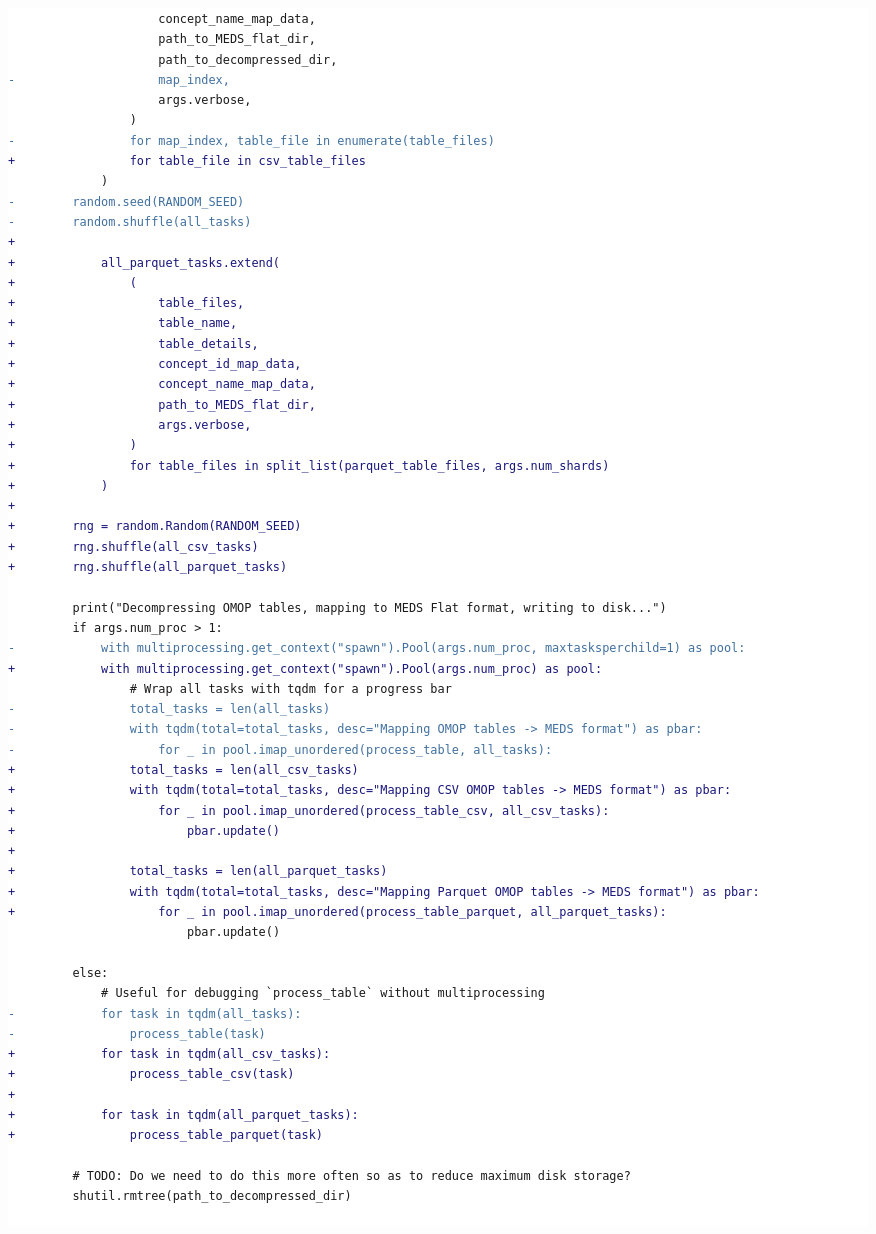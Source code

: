 ```diff
                     concept_name_map_data,
                     path_to_MEDS_flat_dir,
                     path_to_decompressed_dir,
-                    map_index,
                     args.verbose,
                 )
-                for map_index, table_file in enumerate(table_files)
+                for table_file in csv_table_files
             )
-        random.seed(RANDOM_SEED)
-        random.shuffle(all_tasks)
+
+            all_parquet_tasks.extend(
+                (
+                    table_files,
+                    table_name,
+                    table_details,
+                    concept_id_map_data,
+                    concept_name_map_data,
+                    path_to_MEDS_flat_dir,
+                    args.verbose,
+                )
+                for table_files in split_list(parquet_table_files, args.num_shards)
+            )
+
+        rng = random.Random(RANDOM_SEED)
+        rng.shuffle(all_csv_tasks)
+        rng.shuffle(all_parquet_tasks)
 
         print("Decompressing OMOP tables, mapping to MEDS Flat format, writing to disk...")
         if args.num_proc > 1:
-            with multiprocessing.get_context("spawn").Pool(args.num_proc, maxtasksperchild=1) as pool:
+            with multiprocessing.get_context("spawn").Pool(args.num_proc) as pool:
                 # Wrap all tasks with tqdm for a progress bar
-                total_tasks = len(all_tasks)
-                with tqdm(total=total_tasks, desc="Mapping OMOP tables -> MEDS format") as pbar:
-                    for _ in pool.imap_unordered(process_table, all_tasks):
+                total_tasks = len(all_csv_tasks)
+                with tqdm(total=total_tasks, desc="Mapping CSV OMOP tables -> MEDS format") as pbar:
+                    for _ in pool.imap_unordered(process_table_csv, all_csv_tasks):
+                        pbar.update()
+
+                total_tasks = len(all_parquet_tasks)
+                with tqdm(total=total_tasks, desc="Mapping Parquet OMOP tables -> MEDS format") as pbar:
+                    for _ in pool.imap_unordered(process_table_parquet, all_parquet_tasks):
                         pbar.update()
 
         else:
             # Useful for debugging `process_table` without multiprocessing
-            for task in tqdm(all_tasks):
-                process_table(task)
+            for task in tqdm(all_csv_tasks):
+                process_table_csv(task)
+
+            for task in tqdm(all_parquet_tasks):
+                process_table_parquet(task)
 
         # TODO: Do we need to do this more often so as to reduce maximum disk storage?
         shutil.rmtree(path_to_decompressed_dir)
 
```